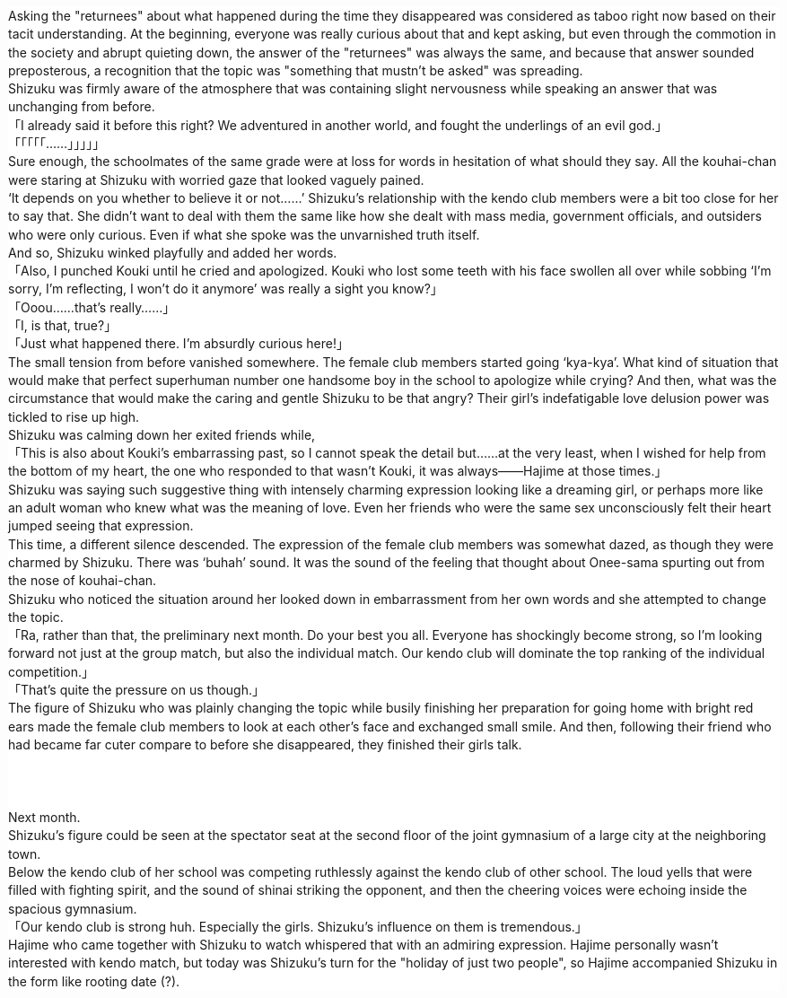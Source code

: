 Asking the "returnees" about what happened during the time they disappeared was considered as taboo right now based on their tacit understanding. At the beginning, everyone was really curious about that and kept asking, but even through the commotion in the society and abrupt quieting down, the answer of the "returnees" was always the same, and because that answer sounded preposterous, a recognition that the topic was "something that mustn’t be asked" was spreading.<br/>
Shizuku was firmly aware of the atmosphere that was containing slight nervousness while speaking an answer that was unchanging from before.<br/>
「I already said it before this right? We adventured in another world, and fought the underlings of an evil god.」<br/>
「「「「「……」」」」」<br/>
Sure enough, the schoolmates of the same grade were at loss for words in hesitation of what should they say. All the kouhai-chan were staring at Shizuku with worried gaze that looked vaguely pained.<br/>
‘It depends on you whether to believe it or not……’ Shizuku’s relationship with the kendo club members were a bit too close for her to say that. She didn’t want to deal with them the same like how she dealt with mass media, government officials, and outsiders who were only curious. Even if what she spoke was the unvarnished truth itself.<br/>
And so, Shizuku winked playfully and added her words.<br/>
「Also, I punched Kouki until he cried and apologized. Kouki who lost some teeth with his face swollen all over while sobbing ‘I’m sorry, I’m reflecting, I won’t do it anymore’ was really a sight you know?」<br/>
「Ooou……that’s really……」<br/>
「I, is that, true?」<br/>
「Just what happened there. I’m absurdly curious here!」<br/>
The small tension from before vanished somewhere. The female club members started going ‘kya-kya’. What kind of situation that would make that perfect superhuman number one handsome boy in the school to apologize while crying? And then, what was the circumstance that would make the caring and gentle Shizuku to be that angry? Their girl’s indefatigable love delusion power was tickled to rise up high.<br/>
Shizuku was calming down her exited friends while,<br/>
「This is also about Kouki’s embarrassing past, so I cannot speak the detail but……at the very least, when I wished for help from the bottom of my heart, the one who responded to that wasn’t Kouki, it was always――Hajime at those times.」<br/>
Shizuku was saying such suggestive thing with intensely charming expression looking like a dreaming girl, or perhaps more like an adult woman who knew what was the meaning of love. Even her friends who were the same sex unconsciously felt their heart jumped seeing that expression.<br/>
This time, a different silence descended. The expression of the female club members was somewhat dazed, as though they were charmed by Shizuku. There was ‘buhah’ sound. It was the sound of the feeling that thought about Onee-sama spurting out from the nose of kouhai-chan.<br/>
Shizuku who noticed the situation around her looked down in embarrassment from her own words and she attempted to change the topic.<br/>
「Ra, rather than that, the preliminary next month. Do your best you all. Everyone has shockingly become strong, so I’m looking forward not just at the group match, but also the individual match. Our kendo club will dominate the top ranking of the individual competition.」<br/>
「That’s quite the pressure on us though.」<br/>
The figure of Shizuku who was plainly changing the topic while busily finishing her preparation for going home with bright red ears made the female club members to look at each other’s face and exchanged small smile. And then, following their friend who had became far cuter compare to before she disappeared, they finished their girls talk.<br/>
 <br/>
 <br/>
 <br/>
Next month.<br/>
Shizuku’s figure could be seen at the spectator seat at the second floor of the joint gymnasium of a large city at the neighboring town.<br/>
Below the kendo club of her school was competing ruthlessly against the kendo club of other school. The loud yells that were filled with fighting spirit, and the sound of shinai striking the opponent, and then the cheering voices were echoing inside the spacious gymnasium.<br/>
「Our kendo club is strong huh. Especially the girls. Shizuku’s influence on them is tremendous.」<br/>
Hajime who came together with Shizuku to watch whispered that with an admiring expression. Hajime personally wasn’t interested with kendo match, but today was Shizuku’s turn for the "holiday of just two people", so Hajime accompanied Shizuku in the form like rooting date (?).<br/>